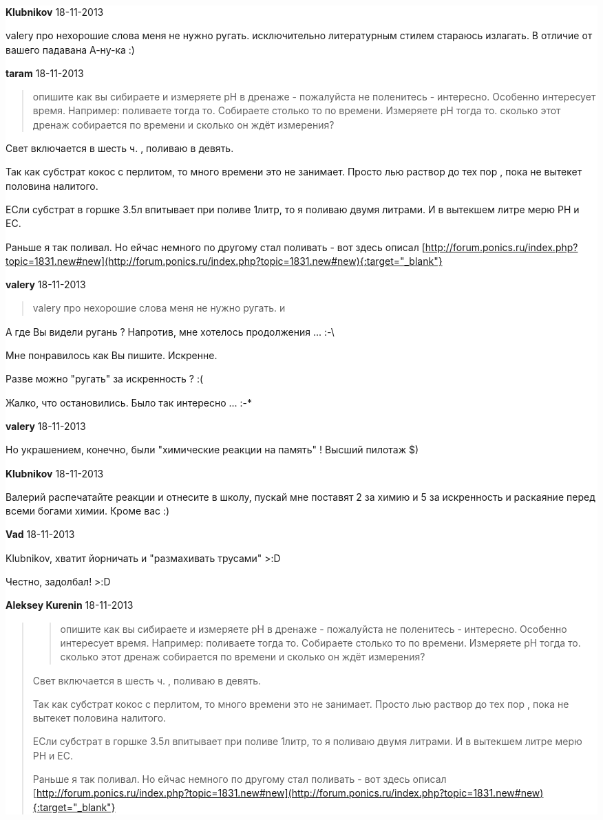 
**Klubnikov** 18-11-2013

valery про нехорошие слова меня не нужно ругать. исключительно литературным стилем стараюсь излагать. В отличие от вашего падавана А-ну-ка :)


**taram** 18-11-2013

> опишите как вы сибираете и измеряете рН в дренаже - пожалуйста не поленитесь - интересно. Особенно интересует время. Например: поливаете тогда то. Собираете столько то по времени. Измеряете рН тогда то. сколько этот дренаж собирается по времени и сколько он ждёт измерения?

Свет включается в шесть ч. , поливаю в девять. 

Так как субстрат кокос с перлитом, то много времени это не занимает. Просто лью раствор до тех пор , пока не вытекет половина налитого. 

ЕСли субстрат в горшке 3.5л впитывает при поливе 1литр, то я поливаю двумя литрами. И в вытекшем литре мерю РН и ЕС.

Раньше я так поливал. Но ейчас немного по другому стал поливать - вот здесь описал [http://forum.ponics.ru/index.php?topic=1831.new#new](http://forum.ponics.ru/index.php?topic=1831.new#new){:target="_blank"}


**valery** 18-11-2013

> valery про нехорошие слова меня не нужно ругать. и

А где Вы видели ругань ? Напротив, мне хотелось продолжения ... :-\

Мне понравилось как Вы пишите. Искренне.

Разве можно "ругать" за искренность ? :(

Жалко, что остановились. Было так интересно ... :-*


**valery** 18-11-2013

Но украшением, конечно, были "химические реакции на память" ! Высший пилотаж $)


**Klubnikov** 18-11-2013

Валерий распечатайте реакции и отнесите в школу, пускай мне поставят 2 за химию и 5 за искренность и раскаяние перед всеми богами химии. Кроме вас :)


**Vad** 18-11-2013

Klubnikov, хватит йорничать и "размахивать трусами" &gt;:D

Честно, задолбал! &gt;:D


**Aleksey Kurenin** 18-11-2013

> > опишите как вы сибираете и измеряете рН в дренаже - пожалуйста не поленитесь - интересно. Особенно интересует время. Например: поливаете тогда то. Собираете столько то по времени. Измеряете рН тогда то. сколько этот дренаж собирается по времени и сколько он ждёт измерения?
> 
> 
> 
> Свет включается в шесть ч. , поливаю в девять. 
> 
> Так как субстрат кокос с перлитом, то много времени это не занимает. Просто лью раствор до тех пор , пока не вытекет половина налитого. 
> 
> ЕСли субстрат в горшке 3.5л впитывает при поливе 1литр, то я поливаю двумя литрами. И в вытекшем литре мерю РН и ЕС.
> 
> Раньше я так поливал. Но ейчас немного по другому стал поливать - вот здесь описал [http://forum.ponics.ru/index.php?topic=1831.new#new](http://forum.ponics.ru/index.php?topic=1831.new#new){:target="_blank"}
